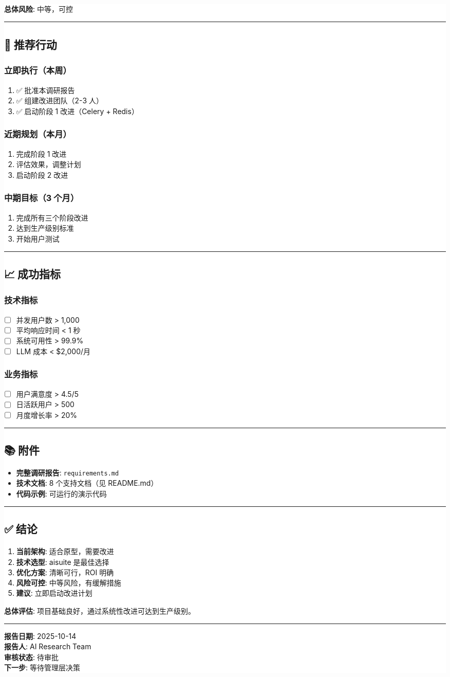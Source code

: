 **总体风险**: 中等，可控

---

## 🎯 推荐行动

### 立即执行（本周）
1. ✅ 批准本调研报告
2. ✅ 组建改进团队（2-3 人）
3. ✅ 启动阶段 1 改进（Celery + Redis）

### 近期规划（本月）
1. 完成阶段 1 改进
2. 评估效果，调整计划
3. 启动阶段 2 改进

### 中期目标（3 个月）
1. 完成所有三个阶段改进
2. 达到生产级别标准
3. 开始用户测试

---

## 📈 成功指标

### 技术指标
- [ ] 并发用户数 > 1,000
- [ ] 平均响应时间 < 1 秒
- [ ] 系统可用性 > 99.9%
- [ ] LLM 成本 < $2,000/月

### 业务指标
- [ ] 用户满意度 > 4.5/5
- [ ] 日活跃用户 > 500
- [ ] 月度增长率 > 20%

---

## 📚 附件

- **完整调研报告**: `requirements.md`
- **技术文档**: 8 个支持文档（见 README.md）
- **代码示例**: 可运行的演示代码

---

## ✅ 结论

1. **当前架构**: 适合原型，需要改进
2. **技术选型**: aisuite 是最佳选择
3. **优化方案**: 清晰可行，ROI 明确
4. **风险可控**: 中等风险，有缓解措施
5. **建议**: 立即启动改进计划

**总体评估**: 项目基础良好，通过系统性改进可达到生产级别。

---

**报告日期**: 2025-10-14  
**报告人**: AI Research Team  
**审核状态**: 待审批  
**下一步**: 等待管理层决策
